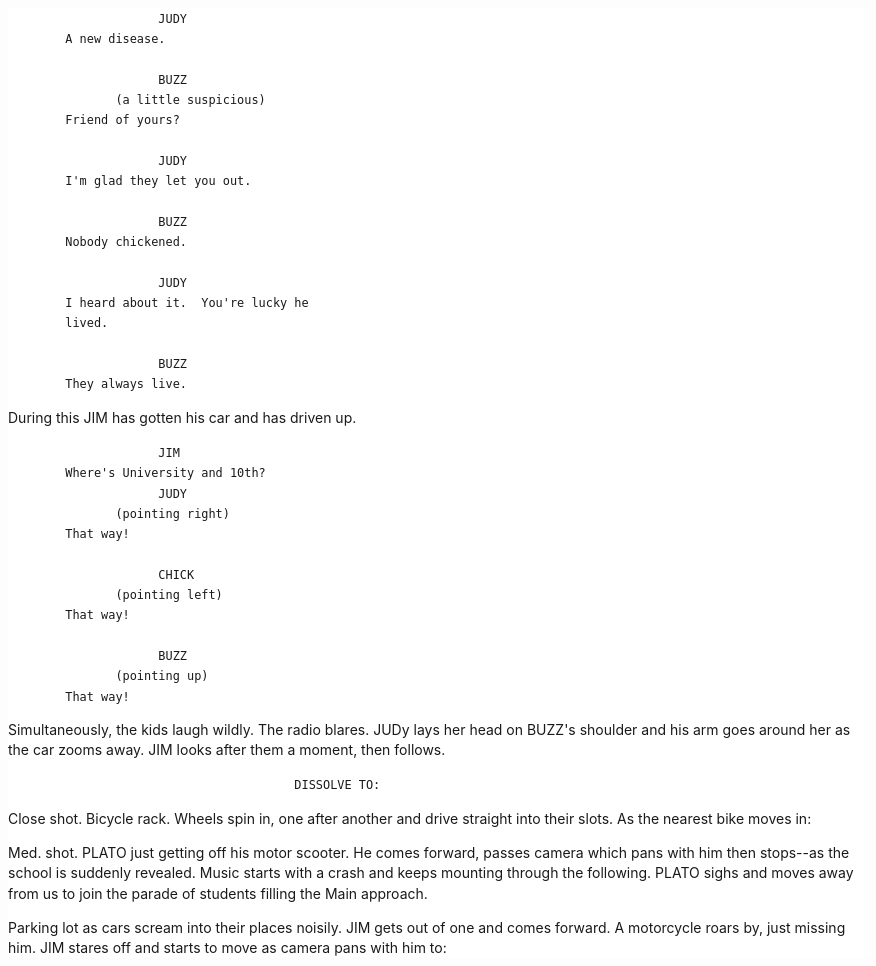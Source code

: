                          JUDY
            A new disease.

                         BUZZ
                   (a little suspicious)
            Friend of yours?

                         JUDY
            I'm glad they let you out.

                         BUZZ
            Nobody chickened.

                         JUDY
            I heard about it.  You're lucky he
            lived.

                         BUZZ
            They always live.

During this JIM has gotten his car and has driven up.

                         JIM
            Where's University and 10th?
                         JUDY
                   (pointing right)
            That way!

                         CHICK
                   (pointing left)
            That way!

                         BUZZ
                   (pointing up)
            That way!

Simultaneously, the kids laugh wildly.  The radio blares.
JUDy lays her head on BUZZ's shoulder and his arm goes
around her as the car zooms away.  JIM looks after them a
moment, then follows.

                                            DISSOLVE TO:

Close shot.  Bicycle rack.  Wheels spin in, one after
another and drive straight into their slots.  As the nearest
bike moves in:

Med. shot.  PLATO just getting off his motor scooter.  He
comes forward, passes camera which pans with him then
stops--as the school is suddenly revealed.  Music starts
with a crash and keeps mounting through the following.
PLATO sighs and moves away from us to join the parade of
students filling the Main approach.

Parking lot as cars scream into their places noisily.  JIM
gets out of one and comes forward.  A motorcycle roars by,
just missing him.  JIM stares off and starts to move as
camera pans with him to:
